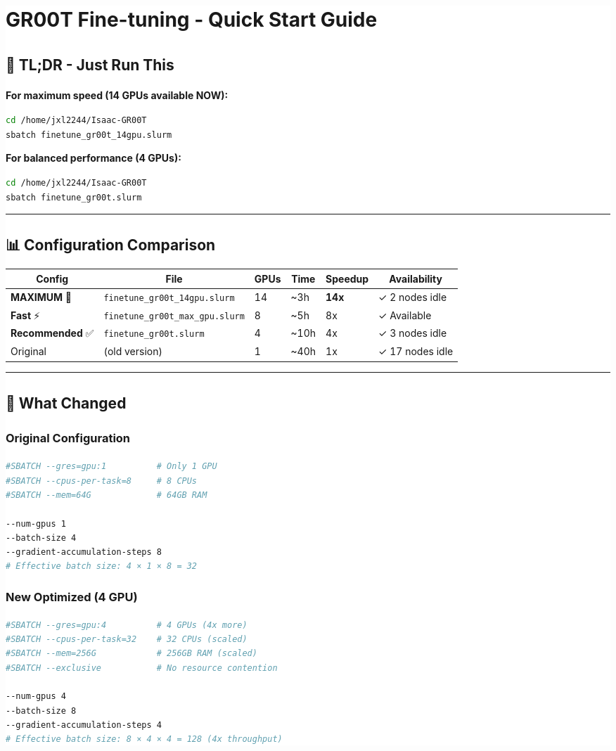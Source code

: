 # GR00T Fine-tuning - Quick Start Guide

## 🚀 TL;DR - Just Run This

**For maximum speed (14 GPUs available NOW):**
```bash
cd /home/jxl2244/Isaac-GR00T
sbatch finetune_gr00t_14gpu.slurm
```

**For balanced performance (4 GPUs):**
```bash
cd /home/jxl2244/Isaac-GR00T
sbatch finetune_gr00t.slurm
```

---

## 📊 Configuration Comparison

| Config | File | GPUs | Time | Speedup | Availability |
|--------|------|------|------|---------|--------------|
| **MAXIMUM** 🚀 | `finetune_gr00t_14gpu.slurm` | 14 | ~3h | **14x** | ✓ 2 nodes idle |
| **Fast** ⚡ | `finetune_gr00t_max_gpu.slurm` | 8 | ~5h | 8x | ✓ Available |
| **Recommended** ✅ | `finetune_gr00t.slurm` | 4 | ~10h | 4x | ✓ 3 nodes idle |
| Original | (old version) | 1 | ~40h | 1x | ✓ 17 nodes idle |

---

## 🎯 What Changed

### Original Configuration
```bash
#SBATCH --gres=gpu:1          # Only 1 GPU
#SBATCH --cpus-per-task=8     # 8 CPUs
#SBATCH --mem=64G             # 64GB RAM

--num-gpus 1
--batch-size 4
--gradient-accumulation-steps 8
# Effective batch size: 4 × 1 × 8 = 32
```

### New Optimized (4 GPU)
```bash
#SBATCH --gres=gpu:4          # 4 GPUs (4x more)
#SBATCH --cpus-per-task=32    # 32 CPUs (scaled)
#SBATCH --mem=256G            # 256GB RAM (scaled)
#SBATCH --exclusive           # No resource contention

--num-gpus 4
--batch-size 8
--gradient-accumulation-steps 4
# Effective batch size: 8 × 4 × 4 = 128 (4x throughput)
```
